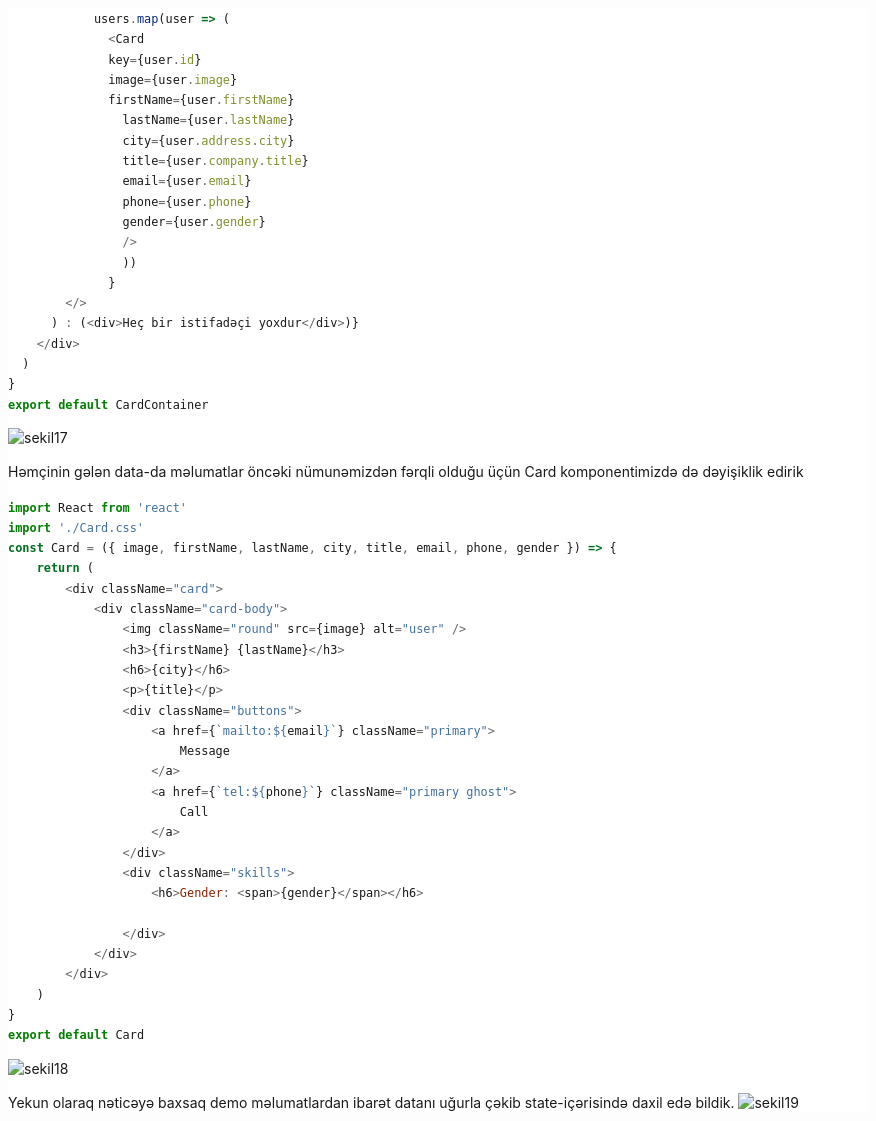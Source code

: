 ```javascript
            users.map(user => (
              <Card
              key={user.id}
              image={user.image}
              firstName={user.firstName}
                lastName={user.lastName}
                city={user.address.city}
                title={user.company.title}
                email={user.email}
                phone={user.phone}
                gender={user.gender}
                />
                ))
              }
        </>
      ) : (<div>Heç bir istifadəçi yoxdur</div>)}
    </div>
  )
}
export default CardContainer
```

![sekil17](./images/s17.png)

Həmçinin gələn data-da məlumatlar öncəki nümunəmizdən fərqli olduğu üçün Card komponentimizdə də dəyişiklik edirik

```javascript
import React from 'react'
import './Card.css'
const Card = ({ image, firstName, lastName, city, title, email, phone, gender }) => {
    return (
        <div className="card">
            <div className="card-body">
                <img className="round" src={image} alt="user" />
                <h3>{firstName} {lastName}</h3>
                <h6>{city}</h6>
                <p>{title}</p>
                <div className="buttons">
                    <a href={`mailto:${email}`} className="primary">
                        Message
                    </a>
                    <a href={`tel:${phone}`} className="primary ghost">
                        Call
                    </a>
                </div>
                <div className="skills">
                    <h6>Gender: <span>{gender}</span></h6>
                    
                </div>
            </div>
        </div>
    )
}
export default Card
```

![sekil18](./images/s18.png)

Yekun olaraq nəticəyə baxsaq demo məlumatlardan ibarət datanı uğurla çəkib state-içərisində daxil edə bildik.
![sekil19](./images/s19.png)